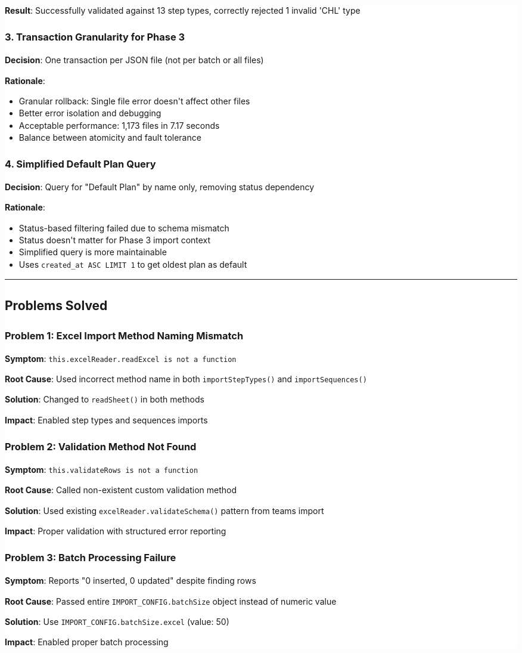 **Result**: Successfully validated against 13 step types, correctly rejected 1 invalid 'CHL' type

### 3. Transaction Granularity for Phase 3

**Decision**: One transaction per JSON file (not per batch or all files)

**Rationale**:

- Granular rollback: Single file error doesn't affect other files
- Better error isolation and debugging
- Acceptable performance: 1,173 files in 7.17 seconds
- Balance between atomicity and fault tolerance

### 4. Simplified Default Plan Query

**Decision**: Query for "Default Plan" by name only, removing status dependency

**Rationale**:

- Status-based filtering failed due to schema mismatch
- Status doesn't matter for Phase 3 import context
- Simplified query is more maintainable
- Uses `created_at ASC LIMIT 1` to get oldest plan as default

---

## Problems Solved

### Problem 1: Excel Import Method Naming Mismatch

**Symptom**: `this.excelReader.readExcel is not a function`

**Root Cause**: Used incorrect method name in both `importStepTypes()` and `importSequences()`

**Solution**: Changed to `readSheet()` in both methods

**Impact**: Enabled step types and sequences imports

### Problem 2: Validation Method Not Found

**Symptom**: `this.validateRows is not a function`

**Root Cause**: Called non-existent custom validation method

**Solution**: Used existing `excelReader.validateSchema()` pattern from teams import

**Impact**: Proper validation with structured error reporting

### Problem 3: Batch Processing Failure

**Symptom**: Reports "0 inserted, 0 updated" despite finding rows

**Root Cause**: Passed entire `IMPORT_CONFIG.batchSize` object instead of numeric value

**Solution**: Use `IMPORT_CONFIG.batchSize.excel` (value: 50)

**Impact**: Enabled proper batch processing
